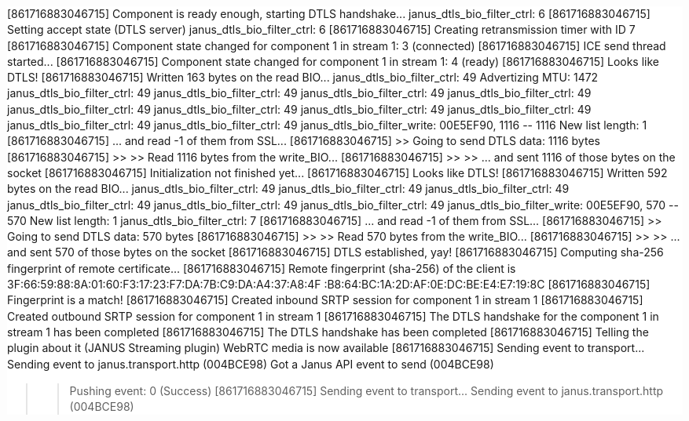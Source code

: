 [861716883046715]   Component is ready enough, starting DTLS handshake...
janus_dtls_bio_filter_ctrl: 6
[861716883046715]   Setting accept state (DTLS server)
janus_dtls_bio_filter_ctrl: 6
[861716883046715] Creating retransmission timer with ID 7
[861716883046715] Component state changed for component 1 in stream 1: 3 (connected)
[861716883046715] ICE send thread started...
[861716883046715] Component state changed for component 1 in stream 1: 4 (ready)
[861716883046715] Looks like DTLS!
[861716883046715]     Written 163 bytes on the read BIO...
janus_dtls_bio_filter_ctrl: 49
Advertizing MTU: 1472
janus_dtls_bio_filter_ctrl: 49
janus_dtls_bio_filter_ctrl: 49
janus_dtls_bio_filter_ctrl: 49
janus_dtls_bio_filter_ctrl: 49
janus_dtls_bio_filter_ctrl: 49
janus_dtls_bio_filter_ctrl: 49
janus_dtls_bio_filter_ctrl: 49
janus_dtls_bio_filter_ctrl: 49
janus_dtls_bio_filter_ctrl: 49
janus_dtls_bio_filter_ctrl: 49
janus_dtls_bio_filter_write: 00E5EF90, 1116
  -- 1116
New list length: 1
[861716883046715]     ... and read -1 of them from SSL...
[861716883046715] >> Going to send DTLS data: 1116 bytes
[861716883046715] >> >> Read 1116 bytes from the write_BIO...
[861716883046715] >> >> ... and sent 1116 of those bytes on the socket
[861716883046715] Initialization not finished yet...
[861716883046715] Looks like DTLS!
[861716883046715]     Written 592 bytes on the read BIO...
janus_dtls_bio_filter_ctrl: 49
janus_dtls_bio_filter_ctrl: 49
janus_dtls_bio_filter_ctrl: 49
janus_dtls_bio_filter_ctrl: 49
janus_dtls_bio_filter_ctrl: 49
janus_dtls_bio_filter_ctrl: 49
janus_dtls_bio_filter_write: 00E5EF90, 570
  -- 570
New list length: 1
janus_dtls_bio_filter_ctrl: 7
[861716883046715]     ... and read -1 of them from SSL...
[861716883046715] >> Going to send DTLS data: 570 bytes
[861716883046715] >> >> Read 570 bytes from the write_BIO...
[861716883046715] >> >> ... and sent 570 of those bytes on the socket
[861716883046715] DTLS established, yay!
[861716883046715] Computing sha-256 fingerprint of remote certificate...
[861716883046715] Remote fingerprint (sha-256) of the client is 3F:66:59:88:8A:01:60:F3:17:23:F7:DA:7B:C9:DA:A4:37:A8:4F
:B8:64:BC:1A:2D:AF:0E:DC:BE:E4:E7:19:8C
[861716883046715]  Fingerprint is a match!
[861716883046715] Created inbound SRTP session for component 1 in stream 1
[861716883046715] Created outbound SRTP session for component 1 in stream 1
[861716883046715] The DTLS handshake for the component 1 in stream 1 has been completed
[861716883046715] The DTLS handshake has been completed
[861716883046715] Telling the plugin about it (JANUS Streaming plugin)
WebRTC media is now available
[861716883046715] Sending event to transport...
Sending event to janus.transport.http (004BCE98)
Got a Janus API event to send (004BCE98)
  >> Pushing event: 0 (Success)
[861716883046715] Sending event to transport...
Sending event to janus.transport.http (004BCE98)